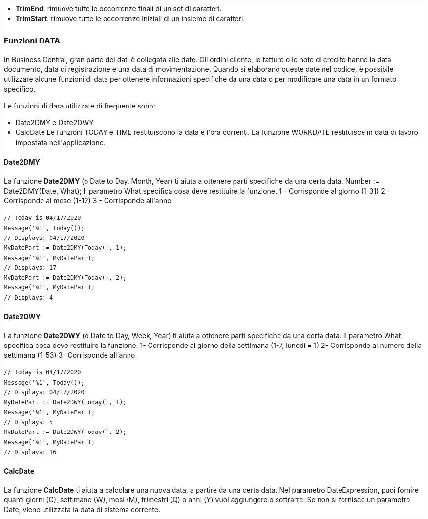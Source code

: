 * **TrimEnd**: rimuove tutte le occorrenze finali di un set di caratteri.
* **TrimStart**: rimuove tutte le occorrenze iniziali di un insieme di caratteri.

### Funzioni DATA
In Business Central, gran parte dei dati è collegata alle date. Gli ordini cliente, le fatture o le note di credito hanno la data documento, data di registrazione e una data di movimentazione.
Quando si elaborano queste date nel codice, è possibile utilizzare alcune funzioni di data per ottenere informazioni specifiche da una data o per modificare una data in un formato specifico.

Le funzioni di dara utilizzate di frequente sono:
* Date2DMY e Date2DWY
* CalcDate
Le funzioni TODAY e TIME restituiscono la data e l'ora correnti. La funzione WORKDATE restituisce in data di lavoro impostata nell'applicazione.

#### Date2DMY
La funzione **Date2DMY** (o Date to Day, Month, Year) ti aiuta a ottenere parti specifiche da una certa data.
Number := Date2DMY(Date, What);
Il parametro What specifica cosa deve restituire la funzione.
1 - Corrisponde al giorno (1-31)
2 - Corrisponde al mese (1-12)
3 - Corrisponde all'anno

```al
// Today is 04/17/2020
Message('%1', Today());
// Displays: 04/17/2020
MyDatePart := Date2DMY(Today(), 1);
Message('%1', MyDatePart);
// Displays: 17
MyDatePart := Date2DMY(Today(), 2);
Message('%1', MyDatePart);
// Displays: 4
```

#### Date2DWY
La funzione **Date2DWY** (o Date to Day, Week, Year) ti aiuta a ottenere parti specifiche da una certa data.
Il parametro What specifica cosa deve restituire la funzione.
1- Corrisponde al giorno della settimana (1-7, lunedì = 1)
2- Corrisponde al numero della settimana (1-53)
3- Corrisponde all'anno

```al
// Today is 04/17/2020
Message('%1', Today());
// Displays: 04/17/2020
MyDatePart := Date2DWY(Today(), 1);
Message('%1', MyDatePart);
// Displays: 5
MyDatePart := Date2DWY(Today(), 2);
Message('%1', MyDatePart);
// Displays: 16
```
#### CalcDate
La funzione **CalcDate** ti aiuta a calcolare una nuova data, a partire da una certa data.
Nel parametro DateExpression, puoi fornire quanti giorni (G), settimane (W), mesi (M), trimestri (Q) o anni (Y) vuoi aggiungere o sottrarre. Se non si fornisce un parametro Date, viene utilizzata la data di sistema corrente.
